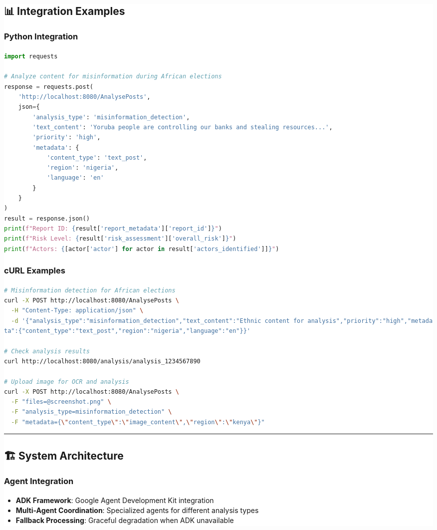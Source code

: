 
## 📊 Integration Examples

### Python Integration
```python
import requests

# Analyze content for misinformation during African elections
response = requests.post(
    'http://localhost:8080/AnalysePosts',
    json={
        'analysis_type': 'misinformation_detection',
        'text_content': 'Yoruba people are controlling our banks and stealing resources...',
        'priority': 'high',
        'metadata': {
            'content_type': 'text_post',
            'region': 'nigeria',
            'language': 'en'
        }
    }
)
result = response.json()
print(f"Report ID: {result['report_metadata']['report_id']}")
print(f"Risk Level: {result['risk_assessment']['overall_risk']}")
print(f"Actors: {[actor['actor'] for actor in result['actors_identified']]}")
```

### cURL Examples
```bash
# Misinformation detection for African elections
curl -X POST http://localhost:8080/AnalysePosts \
  -H "Content-Type: application/json" \
  -d '{"analysis_type":"misinformation_detection","text_content":"Ethnic content for analysis","priority":"high","metadata":{"content_type":"text_post","region":"nigeria","language":"en"}}'

# Check analysis results
curl http://localhost:8080/analysis/analysis_1234567890

# Upload image for OCR and analysis
curl -X POST http://localhost:8080/AnalysePosts \
  -F "files=@screenshot.png" \
  -F "analysis_type=misinformation_detection" \
  -F "metadata={\"content_type\":\"image_content\",\"region\":\"kenya\"}"
```

---

## 🏗️ System Architecture

### Agent Integration
- **ADK Framework**: Google Agent Development Kit integration
- **Multi-Agent Coordination**: Specialized agents for different analysis types
- **Fallback Processing**: Graceful degradation when ADK unavailable
